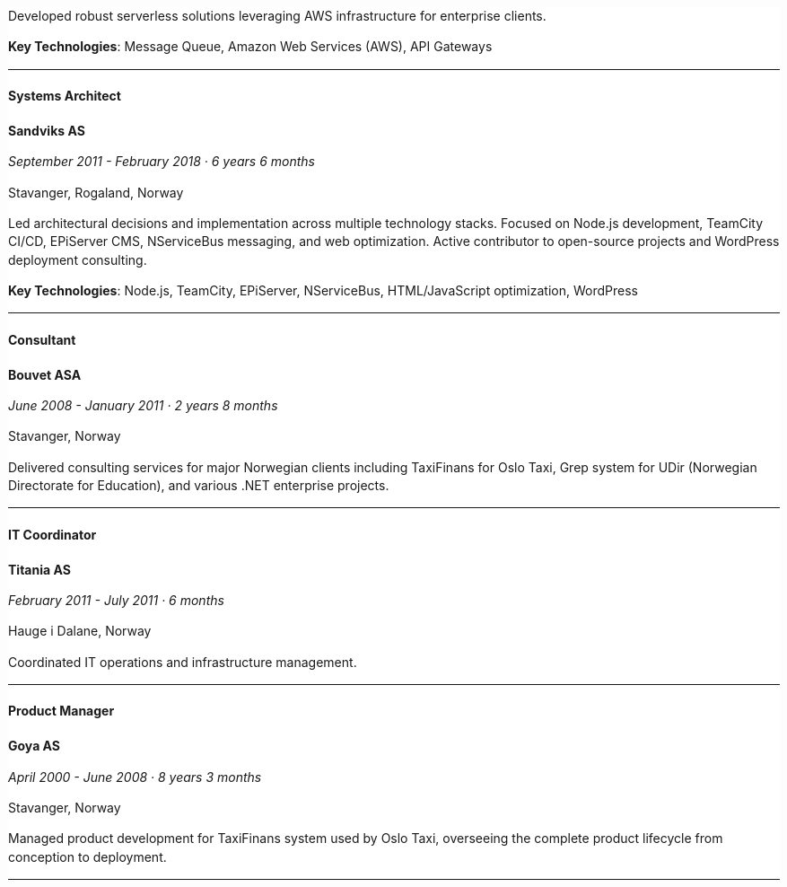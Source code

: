 Developed robust serverless solutions leveraging AWS infrastructure for enterprise clients.

**Key Technologies**: Message Queue, Amazon Web Services (AWS), API Gateways

---

#### Systems Architect

**Sandviks AS**

*September 2011 - February 2018 · 6 years 6 months*

Stavanger, Rogaland, Norway

Led architectural decisions and implementation across multiple technology stacks. Focused on Node.js development, TeamCity CI/CD, EPiServer CMS, NServiceBus messaging, and web optimization. Active contributor to open-source projects and WordPress deployment consulting.

**Key Technologies**: Node.js, TeamCity, EPiServer, NServiceBus, HTML/JavaScript optimization, WordPress

---

#### Consultant

**Bouvet ASA**

*June 2008 - January 2011 · 2 years 8 months*

Stavanger, Norway

Delivered consulting services for major Norwegian clients including TaxiFinans for Oslo Taxi, Grep system for UDir (Norwegian Directorate for Education), and various .NET enterprise projects.

---

#### IT Coordinator

**Titania AS**

*February 2011 - July 2011 · 6 months*

Hauge i Dalane, Norway

Coordinated IT operations and infrastructure management.

---

#### Product Manager

**Goya AS**

*April 2000 - June 2008 · 8 years 3 months*

Stavanger, Norway

Managed product development for TaxiFinans system used by Oslo Taxi, overseeing the complete product lifecycle from conception to deployment.

---
